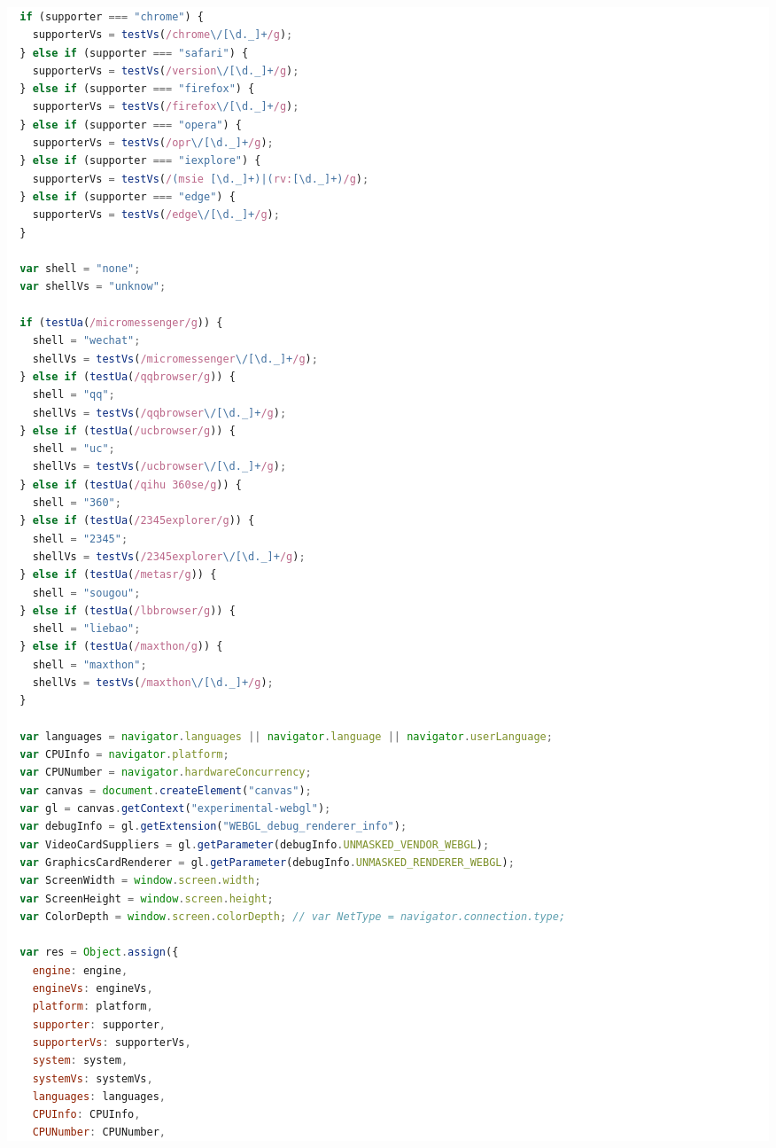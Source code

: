 ```javascript
  if (supporter === "chrome") {
    supporterVs = testVs(/chrome\/[\d._]+/g);
  } else if (supporter === "safari") {
    supporterVs = testVs(/version\/[\d._]+/g);
  } else if (supporter === "firefox") {
    supporterVs = testVs(/firefox\/[\d._]+/g);
  } else if (supporter === "opera") {
    supporterVs = testVs(/opr\/[\d._]+/g);
  } else if (supporter === "iexplore") {
    supporterVs = testVs(/(msie [\d._]+)|(rv:[\d._]+)/g);
  } else if (supporter === "edge") {
    supporterVs = testVs(/edge\/[\d._]+/g);
  }

  var shell = "none";
  var shellVs = "unknow";

  if (testUa(/micromessenger/g)) {
    shell = "wechat";
    shellVs = testVs(/micromessenger\/[\d._]+/g);
  } else if (testUa(/qqbrowser/g)) {
    shell = "qq";
    shellVs = testVs(/qqbrowser\/[\d._]+/g);
  } else if (testUa(/ucbrowser/g)) {
    shell = "uc";
    shellVs = testVs(/ucbrowser\/[\d._]+/g);
  } else if (testUa(/qihu 360se/g)) {
    shell = "360";
  } else if (testUa(/2345explorer/g)) {
    shell = "2345";
    shellVs = testVs(/2345explorer\/[\d._]+/g);
  } else if (testUa(/metasr/g)) {
    shell = "sougou";
  } else if (testUa(/lbbrowser/g)) {
    shell = "liebao";
  } else if (testUa(/maxthon/g)) {
    shell = "maxthon";
    shellVs = testVs(/maxthon\/[\d._]+/g);
  }

  var languages = navigator.languages || navigator.language || navigator.userLanguage;
  var CPUInfo = navigator.platform;
  var CPUNumber = navigator.hardwareConcurrency;
  var canvas = document.createElement("canvas");
  var gl = canvas.getContext("experimental-webgl");
  var debugInfo = gl.getExtension("WEBGL_debug_renderer_info");
  var VideoCardSuppliers = gl.getParameter(debugInfo.UNMASKED_VENDOR_WEBGL);
  var GraphicsCardRenderer = gl.getParameter(debugInfo.UNMASKED_RENDERER_WEBGL);
  var ScreenWidth = window.screen.width;
  var ScreenHeight = window.screen.height;
  var ColorDepth = window.screen.colorDepth; // var NetType = navigator.connection.type;

  var res = Object.assign({
    engine: engine,
    engineVs: engineVs,
    platform: platform,
    supporter: supporter,
    supporterVs: supporterVs,
    system: system,
    systemVs: systemVs,
    languages: languages,
    CPUInfo: CPUInfo,
    CPUNumber: CPUNumber,
```